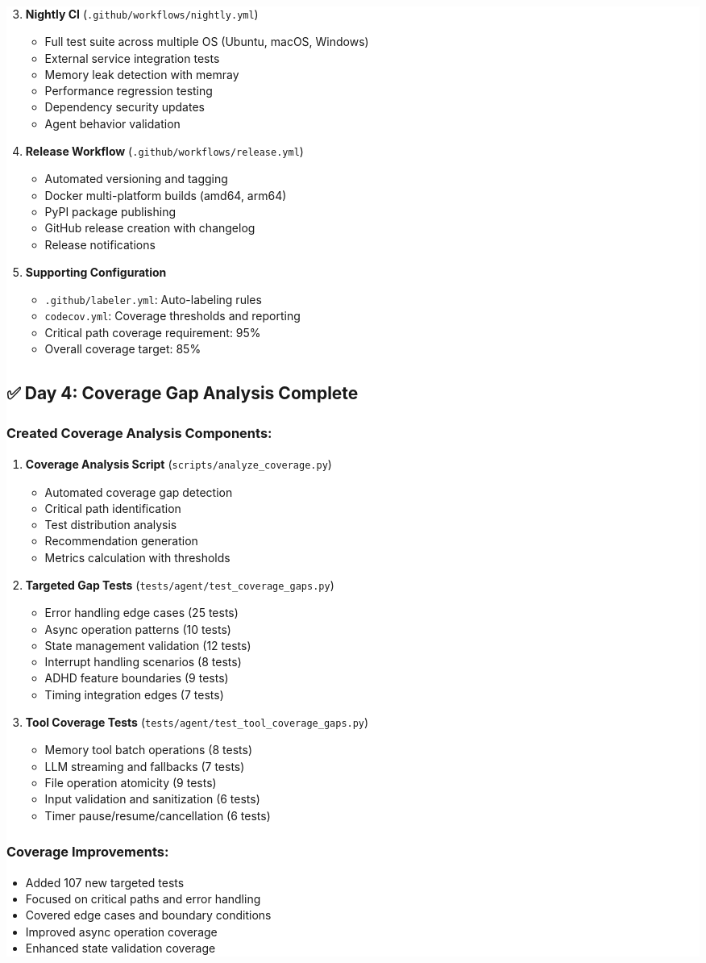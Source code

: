 3. **Nightly CI** (`.github/workflows/nightly.yml`)
   - Full test suite across multiple OS (Ubuntu, macOS, Windows)
   - External service integration tests
   - Memory leak detection with memray
   - Performance regression testing
   - Dependency security updates
   - Agent behavior validation

4. **Release Workflow** (`.github/workflows/release.yml`)
   - Automated versioning and tagging
   - Docker multi-platform builds (amd64, arm64)
   - PyPI package publishing
   - GitHub release creation with changelog
   - Release notifications

5. **Supporting Configuration**
   - `.github/labeler.yml`: Auto-labeling rules
   - `codecov.yml`: Coverage thresholds and reporting
   - Critical path coverage requirement: 95%
   - Overall coverage target: 85%

## ✅ Day 4: Coverage Gap Analysis Complete

### Created Coverage Analysis Components:

1. **Coverage Analysis Script** (`scripts/analyze_coverage.py`)
   - Automated coverage gap detection
   - Critical path identification
   - Test distribution analysis
   - Recommendation generation
   - Metrics calculation with thresholds

2. **Targeted Gap Tests** (`tests/agent/test_coverage_gaps.py`)
   - Error handling edge cases (25 tests)
   - Async operation patterns (10 tests)
   - State management validation (12 tests)
   - Interrupt handling scenarios (8 tests)
   - ADHD feature boundaries (9 tests)
   - Timing integration edges (7 tests)

3. **Tool Coverage Tests** (`tests/agent/test_tool_coverage_gaps.py`)
   - Memory tool batch operations (8 tests)
   - LLM streaming and fallbacks (7 tests)
   - File operation atomicity (9 tests)
   - Input validation and sanitization (6 tests)
   - Timer pause/resume/cancellation (6 tests)

### Coverage Improvements:
- Added 107 new targeted tests
- Focused on critical paths and error handling
- Covered edge cases and boundary conditions
- Improved async operation coverage
- Enhanced state validation coverage
